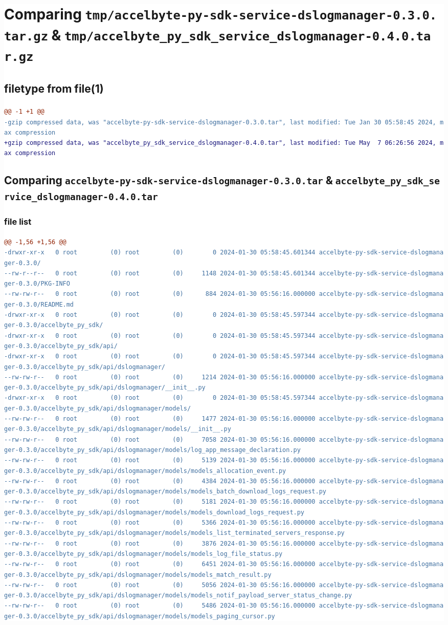 # Comparing `tmp/accelbyte-py-sdk-service-dslogmanager-0.3.0.tar.gz` & `tmp/accelbyte_py_sdk_service_dslogmanager-0.4.0.tar.gz`

## filetype from file(1)

```diff
@@ -1 +1 @@
-gzip compressed data, was "accelbyte-py-sdk-service-dslogmanager-0.3.0.tar", last modified: Tue Jan 30 05:58:45 2024, max compression
+gzip compressed data, was "accelbyte_py_sdk_service_dslogmanager-0.4.0.tar", last modified: Tue May  7 06:26:56 2024, max compression
```

## Comparing `accelbyte-py-sdk-service-dslogmanager-0.3.0.tar` & `accelbyte_py_sdk_service_dslogmanager-0.4.0.tar`

### file list

```diff
@@ -1,56 +1,56 @@
-drwxr-xr-x   0 root         (0) root         (0)        0 2024-01-30 05:58:45.601344 accelbyte-py-sdk-service-dslogmanager-0.3.0/
--rw-r--r--   0 root         (0) root         (0)     1148 2024-01-30 05:58:45.601344 accelbyte-py-sdk-service-dslogmanager-0.3.0/PKG-INFO
--rw-rw-r--   0 root         (0) root         (0)      884 2024-01-30 05:56:16.000000 accelbyte-py-sdk-service-dslogmanager-0.3.0/README.md
-drwxr-xr-x   0 root         (0) root         (0)        0 2024-01-30 05:58:45.597344 accelbyte-py-sdk-service-dslogmanager-0.3.0/accelbyte_py_sdk/
-drwxr-xr-x   0 root         (0) root         (0)        0 2024-01-30 05:58:45.597344 accelbyte-py-sdk-service-dslogmanager-0.3.0/accelbyte_py_sdk/api/
-drwxr-xr-x   0 root         (0) root         (0)        0 2024-01-30 05:58:45.597344 accelbyte-py-sdk-service-dslogmanager-0.3.0/accelbyte_py_sdk/api/dslogmanager/
--rw-rw-r--   0 root         (0) root         (0)     1214 2024-01-30 05:56:16.000000 accelbyte-py-sdk-service-dslogmanager-0.3.0/accelbyte_py_sdk/api/dslogmanager/__init__.py
-drwxr-xr-x   0 root         (0) root         (0)        0 2024-01-30 05:58:45.597344 accelbyte-py-sdk-service-dslogmanager-0.3.0/accelbyte_py_sdk/api/dslogmanager/models/
--rw-rw-r--   0 root         (0) root         (0)     1477 2024-01-30 05:56:16.000000 accelbyte-py-sdk-service-dslogmanager-0.3.0/accelbyte_py_sdk/api/dslogmanager/models/__init__.py
--rw-rw-r--   0 root         (0) root         (0)     7058 2024-01-30 05:56:16.000000 accelbyte-py-sdk-service-dslogmanager-0.3.0/accelbyte_py_sdk/api/dslogmanager/models/log_app_message_declaration.py
--rw-rw-r--   0 root         (0) root         (0)     5139 2024-01-30 05:56:16.000000 accelbyte-py-sdk-service-dslogmanager-0.3.0/accelbyte_py_sdk/api/dslogmanager/models/models_allocation_event.py
--rw-rw-r--   0 root         (0) root         (0)     4384 2024-01-30 05:56:16.000000 accelbyte-py-sdk-service-dslogmanager-0.3.0/accelbyte_py_sdk/api/dslogmanager/models/models_batch_download_logs_request.py
--rw-rw-r--   0 root         (0) root         (0)     5181 2024-01-30 05:56:16.000000 accelbyte-py-sdk-service-dslogmanager-0.3.0/accelbyte_py_sdk/api/dslogmanager/models/models_download_logs_request.py
--rw-rw-r--   0 root         (0) root         (0)     5366 2024-01-30 05:56:16.000000 accelbyte-py-sdk-service-dslogmanager-0.3.0/accelbyte_py_sdk/api/dslogmanager/models/models_list_terminated_servers_response.py
--rw-rw-r--   0 root         (0) root         (0)     3876 2024-01-30 05:56:16.000000 accelbyte-py-sdk-service-dslogmanager-0.3.0/accelbyte_py_sdk/api/dslogmanager/models/models_log_file_status.py
--rw-rw-r--   0 root         (0) root         (0)     6451 2024-01-30 05:56:16.000000 accelbyte-py-sdk-service-dslogmanager-0.3.0/accelbyte_py_sdk/api/dslogmanager/models/models_match_result.py
--rw-rw-r--   0 root         (0) root         (0)     5056 2024-01-30 05:56:16.000000 accelbyte-py-sdk-service-dslogmanager-0.3.0/accelbyte_py_sdk/api/dslogmanager/models/models_notif_payload_server_status_change.py
--rw-rw-r--   0 root         (0) root         (0)     5486 2024-01-30 05:56:16.000000 accelbyte-py-sdk-service-dslogmanager-0.3.0/accelbyte_py_sdk/api/dslogmanager/models/models_paging_cursor.py
```
